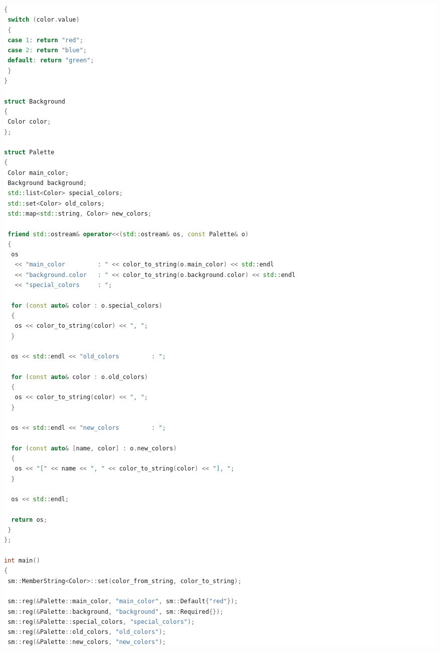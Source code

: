 ```cpp
{
 switch (color.value)
 {
 case 1: return "red";
 case 2: return "blue";
 default: return "green";
 }
}

struct Background
{
 Color color;
};

struct Palette
{
 Color main_color;
 Background background;
 std::list<Color> special_colors;
 std::set<Color> old_colors;
 std::map<std::string, Color> new_colors;

 friend std::ostream& operator<<(std::ostream& os, const Palette& o)
 {
  os
   << "main_color         : " << color_to_string(o.main_color) << std::endl
   << "background.color   : " << color_to_string(o.background.color) << std::endl
   << "special_colors     : ";

  for (const auto& color : o.special_colors)
  {
   os << color_to_string(color) << ", ";
  }

  os << std::endl << "old_colors         : ";

  for (const auto& color : o.old_colors)
  {
   os << color_to_string(color) << ", ";
  }

  os << std::endl << "new_colors         : ";

  for (const auto& [name, color] : o.new_colors)
  {
   os << "[" << name << ", " << color_to_string(color) << "], ";
  }

  os << std::endl;

  return os;
 }
};

int main()
{
 sm::MemberString<Color>::set(color_from_string, color_to_string);

 sm::reg(&Palette::main_color, "main_color", sm::Default{"red"});
 sm::reg(&Palette::background, "background", sm::Required{});
 sm::reg(&Palette::special_colors, "special_colors");
 sm::reg(&Palette::old_colors, "old_colors");
 sm::reg(&Palette::new_colors, "new_colors");
```